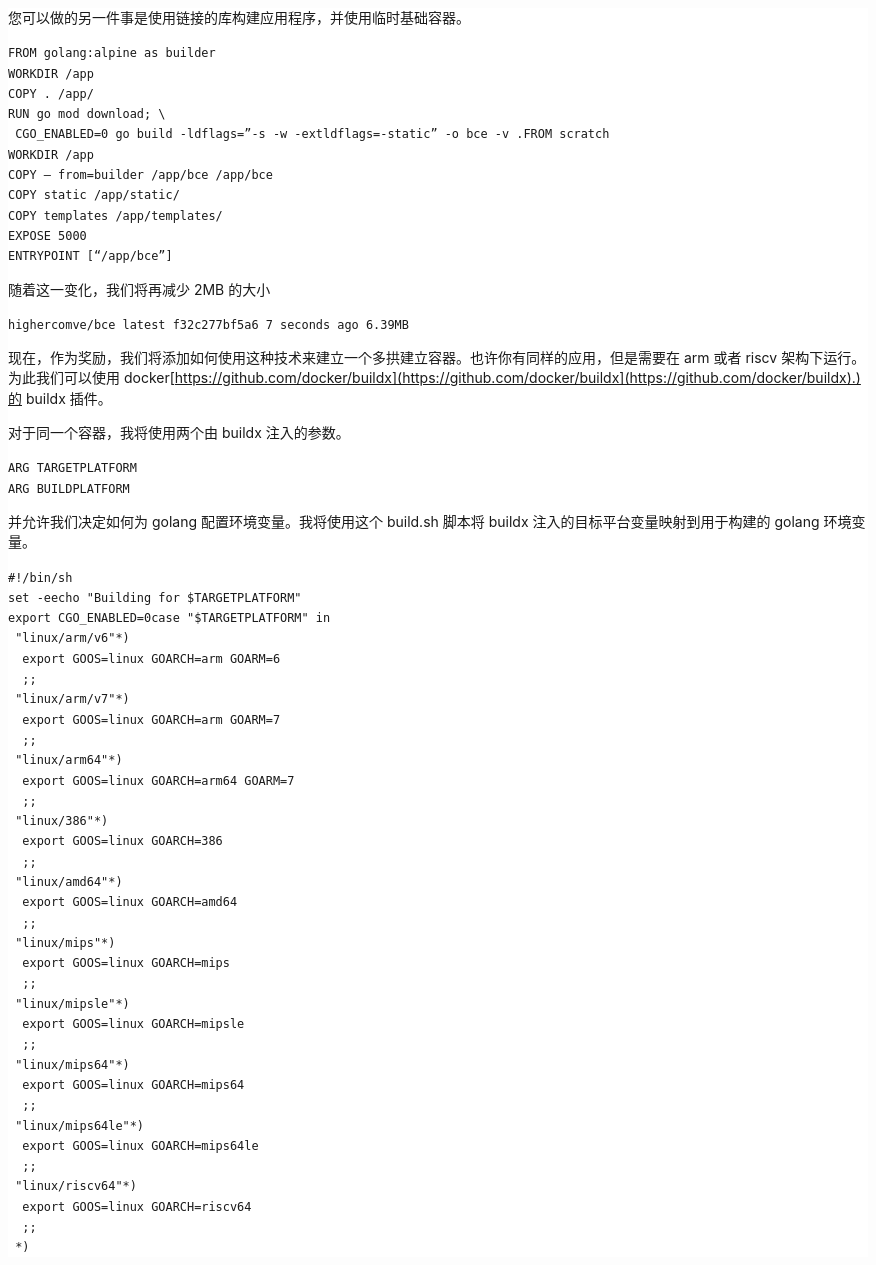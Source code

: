 您可以做的另一件事是使用链接的库构建应用程序，并使用临时基础容器。

```
FROM golang:alpine as builder
WORKDIR /app
COPY . /app/
RUN go mod download; \
 CGO_ENABLED=0 go build -ldflags=”-s -w -extldflags=-static” -o bce -v .FROM scratch
WORKDIR /app
COPY — from=builder /app/bce /app/bce
COPY static /app/static/
COPY templates /app/templates/
EXPOSE 5000
ENTRYPOINT [“/app/bce”]
```

随着这一变化，我们将再减少 2MB 的大小

```
highercomve/bce latest f32c277bf5a6 7 seconds ago 6.39MB
```

现在，作为奖励，我们将添加如何使用这种技术来建立一个多拱建立容器。也许你有同样的应用，但是需要在 arm 或者 riscv 架构下运行。为此我们可以使用 docker[https://github.com/docker/buildx](https://github.com/docker/buildx](https://github.com/docker/buildx).)的 buildx 插件。

对于同一个容器，我将使用两个由 buildx 注入的参数。

```
ARG TARGETPLATFORM
ARG BUILDPLATFORM
```

并允许我们决定如何为 golang 配置环境变量。我将使用这个 build.sh 脚本将 buildx 注入的目标平台变量映射到用于构建的 golang 环境变量。

```
#!/bin/sh
set -eecho "Building for $TARGETPLATFORM" 
export CGO_ENABLED=0case "$TARGETPLATFORM" in
 "linux/arm/v6"*)
  export GOOS=linux GOARCH=arm GOARM=6
  ;;
 "linux/arm/v7"*)
  export GOOS=linux GOARCH=arm GOARM=7
  ;;
 "linux/arm64"*)
  export GOOS=linux GOARCH=arm64 GOARM=7
  ;;
 "linux/386"*)
  export GOOS=linux GOARCH=386
  ;;
 "linux/amd64"*)
  export GOOS=linux GOARCH=amd64
  ;;
 "linux/mips"*)
  export GOOS=linux GOARCH=mips
  ;;
 "linux/mipsle"*)
  export GOOS=linux GOARCH=mipsle
  ;;
 "linux/mips64"*)
  export GOOS=linux GOARCH=mips64
  ;;
 "linux/mips64le"*)
  export GOOS=linux GOARCH=mips64le
  ;;
 "linux/riscv64"*)
  export GOOS=linux GOARCH=riscv64
  ;;
 *)
```